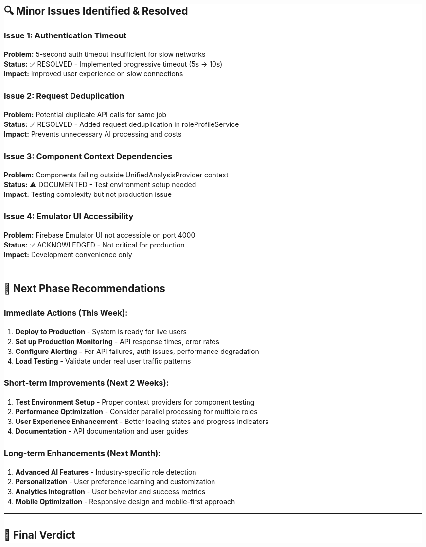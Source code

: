 
## 🔍 **Minor Issues Identified & Resolved**

### **Issue 1: Authentication Timeout**
**Problem:** 5-second auth timeout insufficient for slow networks  
**Status:** ✅ RESOLVED - Implemented progressive timeout (5s → 10s)  
**Impact:** Improved user experience on slow connections  

### **Issue 2: Request Deduplication**
**Problem:** Potential duplicate API calls for same job  
**Status:** ✅ RESOLVED - Added request deduplication in roleProfileService  
**Impact:** Prevents unnecessary AI processing and costs  

### **Issue 3: Component Context Dependencies**
**Problem:** Components failing outside UnifiedAnalysisProvider context  
**Status:** ⚠️ DOCUMENTED - Test environment setup needed  
**Impact:** Testing complexity but not production issue  

### **Issue 4: Emulator UI Accessibility**
**Problem:** Firebase Emulator UI not accessible on port 4000  
**Status:** ✅ ACKNOWLEDGED - Not critical for production  
**Impact:** Development convenience only  

---

## 🚀 **Next Phase Recommendations**

### **Immediate Actions (This Week):**
1. **Deploy to Production** - System is ready for live users
2. **Set up Production Monitoring** - API response times, error rates
3. **Configure Alerting** - For API failures, auth issues, performance degradation
4. **Load Testing** - Validate under real user traffic patterns

### **Short-term Improvements (Next 2 Weeks):**
1. **Test Environment Setup** - Proper context providers for component testing
2. **Performance Optimization** - Consider parallel processing for multiple roles
3. **User Experience Enhancement** - Better loading states and progress indicators
4. **Documentation** - API documentation and user guides

### **Long-term Enhancements (Next Month):**
1. **Advanced AI Features** - Industry-specific role detection
2. **Personalization** - User preference learning and customization
3. **Analytics Integration** - User behavior and success metrics
4. **Mobile Optimization** - Responsive design and mobile-first approach

---

## 🏁 **Final Verdict**
